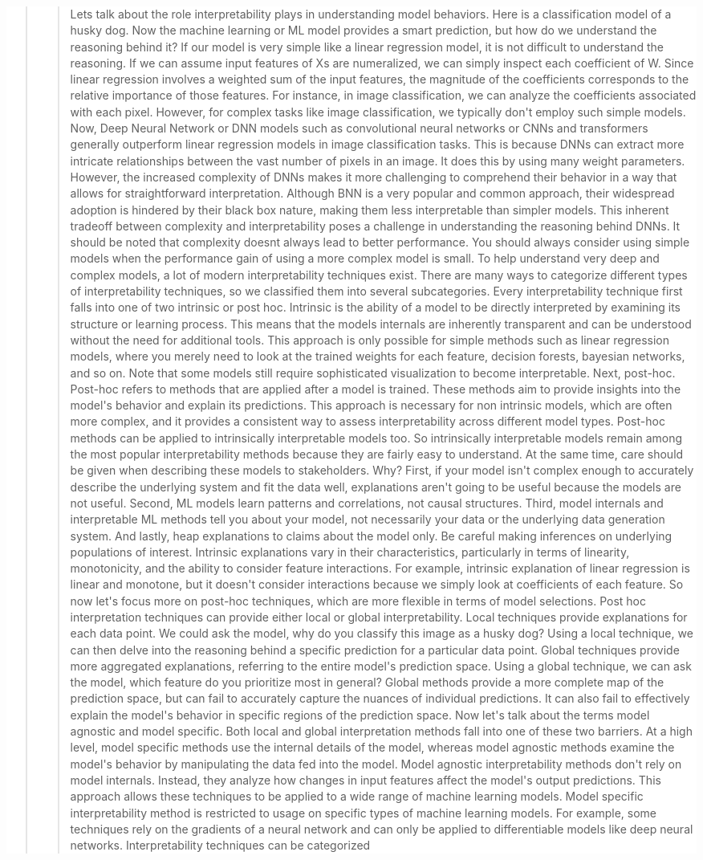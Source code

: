 >> Lets talk about the role interpretability plays in understanding model behaviors. Here is a classification model of a husky dog. Now the machine learning or ML model provides a smart prediction, but how do we understand the reasoning behind it? If our model is very simple like a linear regression model, it is not difficult to understand the reasoning. If we can assume input features of Xs are numeralized, we can simply inspect each coefficient of W. Since linear regression involves a weighted sum of the input features, the magnitude of the coefficients corresponds to the relative importance of those features. For instance, in image classification, we can analyze the coefficients associated with each pixel. However, for complex tasks like image classification, we typically don't employ such simple models. Now, Deep Neural Network or DNN models such as convolutional neural networks or CNNs and transformers generally outperform linear regression models in image classification tasks. This is because DNNs can extract more intricate relationships between the vast number of pixels in an image. It does this by using many weight parameters. However, the increased complexity of DNNs makes it more challenging to comprehend their behavior in a way that allows for straightforward interpretation. Although BNN is a very popular and common approach, their widespread adoption is hindered by their black box nature, making them less interpretable than simpler models. This inherent tradeoff between complexity and interpretability poses a challenge in understanding the reasoning behind DNNs. It should be noted that complexity doesnt always lead to better performance. You should always consider using simple models when the performance gain of using a more complex model is small. To help understand very deep and complex models, a lot of modern interpretability techniques exist. There are many ways to categorize different types of interpretability techniques, so we classified them into several subcategories. Every interpretability technique first falls into one of two intrinsic or post hoc. Intrinsic is the ability of a model to be directly interpreted by examining its structure or learning process. This means that the models internals are inherently transparent and can be understood without the need for additional tools. This approach is only possible for simple methods such as linear regression models, where you merely need to look at the trained weights for each feature, decision forests, bayesian networks, and so on. Note that some models still require sophisticated visualization to become interpretable. Next, post-hoc. Post-hoc refers to methods that are applied after a model is trained. These methods aim to provide insights into the model's behavior and explain its predictions. This approach is necessary for non intrinsic models, which are often more complex, and it provides a consistent way to assess interpretability across different model types. Post-hoc methods can be applied to intrinsically interpretable models too. So intrinsically interpretable models remain among the most popular interpretability methods because they are fairly easy to understand. At the same time, care should be given when describing these models to stakeholders. Why? First, if your model isn't complex enough to accurately describe the underlying system and fit the data well, explanations aren't going to be useful because the models are not useful. Second, ML models learn patterns and correlations, not causal structures. Third, model internals and interpretable ML methods tell you about your model, not necessarily your data or the underlying data generation system. And lastly, heap explanations to claims about the model only. Be careful making inferences on underlying populations of interest. Intrinsic explanations vary in their characteristics, particularly in terms of linearity, monotonicity, and the ability to consider feature interactions. For example, intrinsic explanation of linear regression is linear and monotone, but it doesn't consider interactions because we simply look at coefficients of each feature. So now let's focus more on post-hoc techniques, which are more flexible in terms of model selections. Post hoc interpretation techniques can provide either local or global interpretability. Local techniques provide explanations for each data point. We could ask the model, why do you classify this image as a husky dog? Using a local technique, we can then delve into the reasoning behind a specific prediction for a particular data point. Global techniques provide more aggregated explanations, referring to the entire model's prediction space. Using a global technique, we can ask the model, which feature do you prioritize most in general? Global methods provide a more complete map of the prediction space, but can fail to accurately capture the nuances of individual predictions. It can also fail to effectively explain the model's behavior in specific regions of the prediction space. Now let's talk about the terms model agnostic and model specific. Both local and global interpretation methods fall into one of these two barriers. At a high level, model specific methods use the internal details of the model, whereas model agnostic methods examine the model's behavior by manipulating the data fed into the model. Model agnostic interpretability methods don't rely on model internals. Instead, they analyze how changes in input features affect the model's output predictions. This approach allows these techniques to be applied to a wide range of machine learning models. Model specific interpretability method is restricted to usage on specific types of machine learning models. For example, some techniques rely on the gradients of a neural network and can only be applied to differentiable models like deep neural networks. Interpretability techniques can be categorized